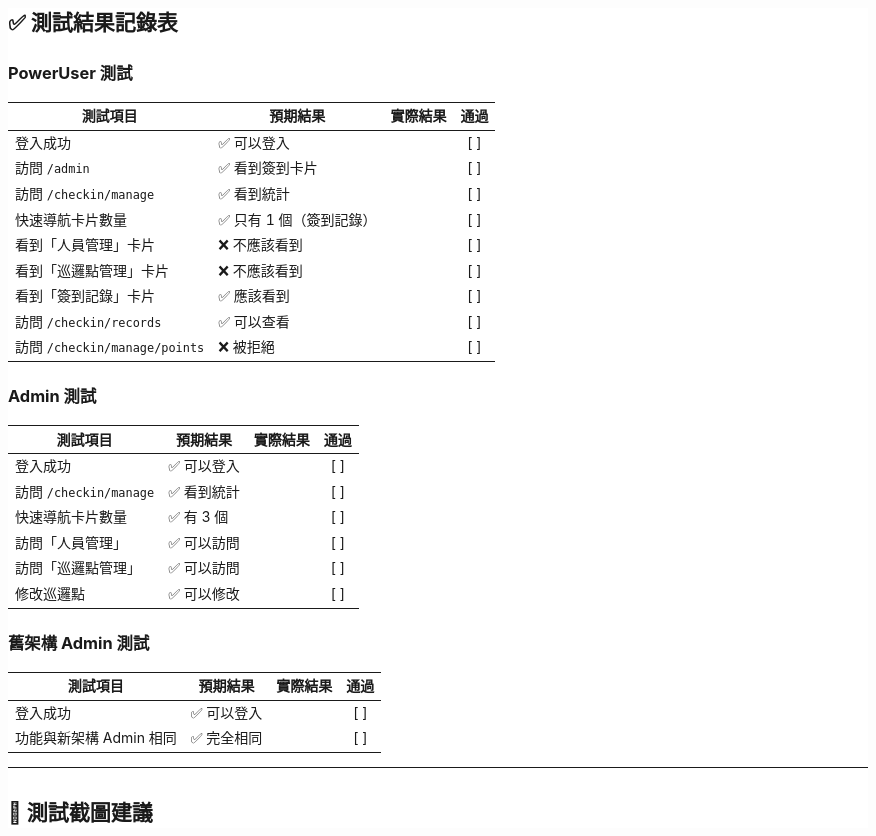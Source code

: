 
## ✅ 測試結果記錄表

### PowerUser 測試

| 測試項目 | 預期結果 | 實際結果 | 通過 |
|---------|---------|---------|:----:|
| 登入成功 | ✅ 可以登入 | | [ ] |
| 訪問 `/admin` | ✅ 看到簽到卡片 | | [ ] |
| 訪問 `/checkin/manage` | ✅ 看到統計 | | [ ] |
| 快速導航卡片數量 | ✅ 只有 1 個（簽到記錄） | | [ ] |
| 看到「人員管理」卡片 | ❌ 不應該看到 | | [ ] |
| 看到「巡邏點管理」卡片 | ❌ 不應該看到 | | [ ] |
| 看到「簽到記錄」卡片 | ✅ 應該看到 | | [ ] |
| 訪問 `/checkin/records` | ✅ 可以查看 | | [ ] |
| 訪問 `/checkin/manage/points` | ❌ 被拒絕 | | [ ] |

### Admin 測試

| 測試項目 | 預期結果 | 實際結果 | 通過 |
|---------|---------|---------|:----:|
| 登入成功 | ✅ 可以登入 | | [ ] |
| 訪問 `/checkin/manage` | ✅ 看到統計 | | [ ] |
| 快速導航卡片數量 | ✅ 有 3 個 | | [ ] |
| 訪問「人員管理」 | ✅ 可以訪問 | | [ ] |
| 訪問「巡邏點管理」 | ✅ 可以訪問 | | [ ] |
| 修改巡邏點 | ✅ 可以修改 | | [ ] |

### 舊架構 Admin 測試

| 測試項目 | 預期結果 | 實際結果 | 通過 |
|---------|---------|---------|:----:|
| 登入成功 | ✅ 可以登入 | | [ ] |
| 功能與新架構 Admin 相同 | ✅ 完全相同 | | [ ] |

---

## 📸 測試截圖建議
